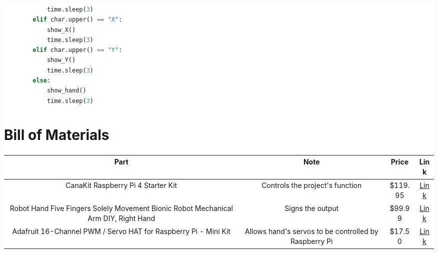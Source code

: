 ```python
			time.sleep(3)
		elif char.upper() == "X":
			show_X()
			time.sleep(3)
		elif char.upper() == "Y":
			show_Y()
			time.sleep(3)
		else:
			show_hand()
			time.sleep(3)
```

# Bill of Materials


| **Part** | **Note** | **Price** | **Link** |
|:--:|:--:|:--:|:--:|
| CanaKit Raspberry Pi 4 Starter Kit | Controls the project's function | $119.95 | <a href="https://www.canakit.com/raspberry-pi-4-starter-kit.html"> Link </a> |
| Robot Hand Five Fingers Solely Movement Bionic Robot Mechanical Arm DIY, Right Hand | Signs the output | $99.99 | <a href="https://www.amazon.com/Fingers-Movement-Bionic-Mechanical-DIY%EF%BC%88Left/dp/B081RR4224/ref=sr_1_2?crid=1LTQ7UJCV9BH1&dib=eyJ2IjoiMSJ9.ls3FzowOE3PxUlYDTzx4xqQApohy_bBRjU3FpFeQiVJH5BADbk3fG6r2QvbwWGtxGgqGgtoauGMKVdAMIEF0xPARW9Aa6QTIDWcwmH-fDzJ1QN0LQe1m4JjD_m1SdBZRet3K3W8dsRdl-R5SK1LXZAa3e5ypwGbvX_vUL01YVWS248wX0qJGEKB1OwL-OYBoNHJ5D0q8pd9FmjmT8Gbn7wns_t63jUJtZJivG-3C6lrTDTDqMQ0ntRxSOPUxjoE5qTKI9Y4HYHJQlHrG1e8yV4Muu6lmFmG0nUlWe9Ya3ew.HCDnGLLpCt8mLRFJZC5V5RT1idvt13Ne2UBNTGo7yoc&dib_tag=se&keywords=servo%2BRobotic%2BHand&qid=1721415845&sprefix=servo%2Brobotic%2Bhand%2Caps%2C134&sr=8-2&th=1"> Link </a> |
| Adafruit 16-Channel PWM / Servo HAT for Raspberry Pi - Mini Kit | Allows hand's servos to be controlled by Raspberry Pi | $17.50 | <a href="https://www.adafruit.com/product/2327"> Link </a> |



